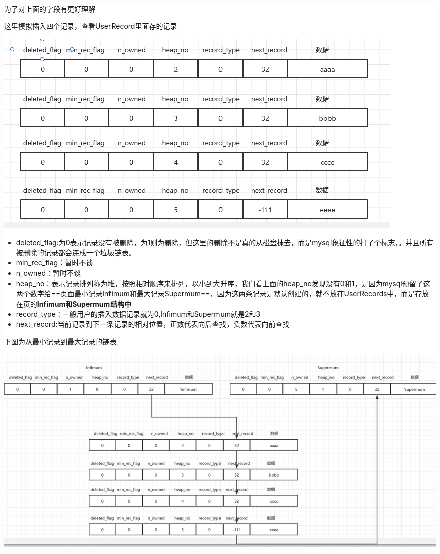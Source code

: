  为了对上面的字段有更好理解

这里模拟插入四个记录，查看UserRecord里面存的记录

![1638859829985](数据库.assets/1638859829985.png)

- deleted_flag:为0表示记录没有被删除，为1则为删除，但这里的删除不是真的从磁盘抹去，而是mysql象征性的打了个标志，。并且所有被删除的记录都会连成一个垃圾链表。
- min_rec_flag：暂时不谈
- n_owned：暂时不谈
- heap_no：表示记录排列称为堆，按照相对顺序来排列，以小到大升序，我们看上面的heap_no发现没有0和1，是因为mysql预留了这两个数字给==页面最小记录Infimum和最大记录Supermum==，因为这两条记录是默认创建的，就不放在UserRecords中，而是存放在页的**Infimum和Supermum结构中**
- record_type：一般用户的插入数据记录就为0,Infimum和Supermum就是2和3
- next_record:当前记录到下一条记录的相对位置，正数代表向后查找，负数代表向前查找

下图为从最小记录到最大记录的链表

![1638860715801](数据库.assets/1638860715801.png)
